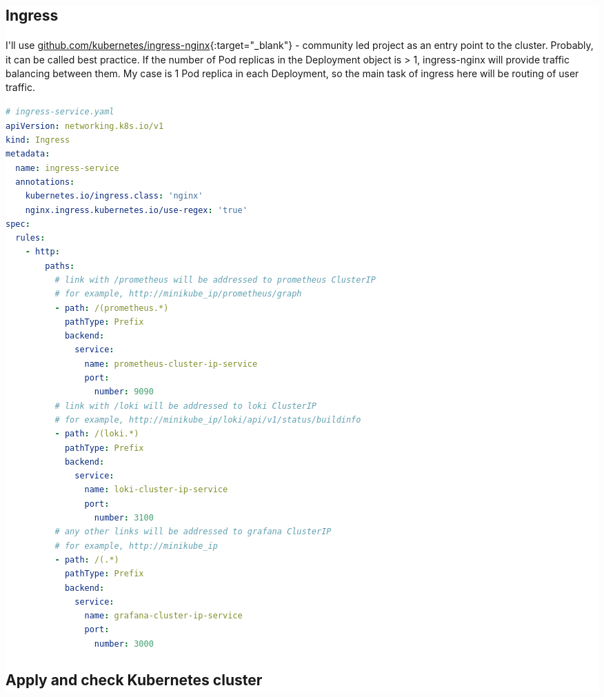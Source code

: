 ## Ingress

I'll use [github.com/kubernetes/ingress-nginx](https://github.com/kubernetes/ingress-nginx){:target="_blank"} - community led project as an entry point to the cluster. Probably, it can be called best practice. If the number of Pod replicas in the Deployment object is > 1, ingress-nginx will provide traffic balancing between them. My case is 1 Pod replica in each Deployment, so the main task of ingress here will be routing of user traffic.

```yaml
# ingress-service.yaml
apiVersion: networking.k8s.io/v1
kind: Ingress
metadata:
  name: ingress-service
  annotations:
    kubernetes.io/ingress.class: 'nginx'
    nginx.ingress.kubernetes.io/use-regex: 'true'
spec:
  rules:
    - http:
        paths:
          # link with /prometheus will be addressed to prometheus ClusterIP
          # for example, http://minikube_ip/prometheus/graph
          - path: /(prometheus.*)
            pathType: Prefix
            backend:
              service:
                name: prometheus-cluster-ip-service
                port:
                  number: 9090
          # link with /loki will be addressed to loki ClusterIP
          # for example, http://minikube_ip/loki/api/v1/status/buildinfo
          - path: /(loki.*)
            pathType: Prefix
            backend:
              service:
                name: loki-cluster-ip-service
                port:
                  number: 3100
          # any other links will be addressed to grafana ClusterIP
          # for example, http://minikube_ip
          - path: /(.*)
            pathType: Prefix
            backend:
              service:
                name: grafana-cluster-ip-service
                port:
                  number: 3000
```


## Apply and check Kubernetes cluster
